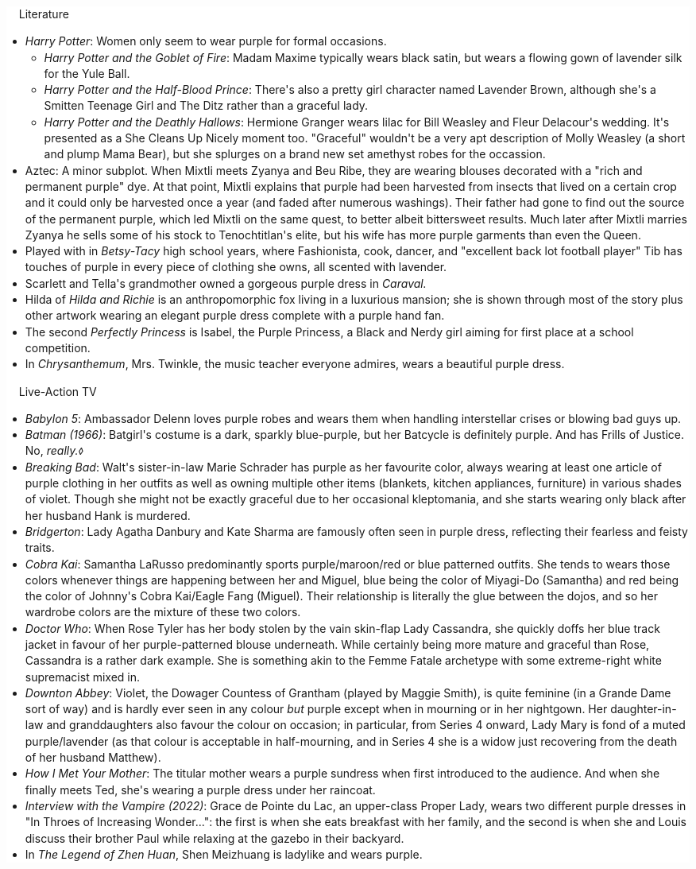     Literature 

-   _Harry Potter_: Women only seem to wear purple for formal occasions.
    -   _Harry Potter and the Goblet of Fire_: Madam Maxime typically wears black satin, but wears a flowing gown of lavender silk for the Yule Ball.
    -   _Harry Potter and the Half-Blood Prince_: There's also a pretty girl character named Lavender Brown, although she's a Smitten Teenage Girl and The Ditz rather than a graceful lady.
    -   _Harry Potter and the Deathly Hallows_: Hermione Granger wears lilac for Bill Weasley and Fleur Delacour's wedding. It's presented as a She Cleans Up Nicely moment too. "Graceful" wouldn't be a very apt description of Molly Weasley (a short and plump Mama Bear), but she splurges on a brand new set amethyst robes for the occassion.
-   Aztec: A minor subplot. When Mixtli meets Zyanya and Beu Ribe, they are wearing blouses decorated with a "rich and permanent purple" dye. At that point, Mixtli explains that purple had been harvested from insects that lived on a certain crop and it could only be harvested once a year (and faded after numerous washings). Their father had gone to find out the source of the permanent purple, which led Mixtli on the same quest, to better albeit bittersweet results. Much later after Mixtli marries Zyanya he sells some of his stock to Tenochtitlan's elite, but his wife has more purple garments than even the Queen.
-   Played with in _Betsy-Tacy_ high school years, where Fashionista, cook, dancer, and "excellent back lot football player" Tib has touches of purple in every piece of clothing she owns, all scented with lavender.
-   Scarlett and Tella's grandmother owned a gorgeous purple dress in _Caraval._
-   Hilda of _Hilda and Richie_ is an anthropomorphic fox living in a luxurious mansion; she is shown through most of the story plus other artwork wearing an elegant purple dress complete with a purple hand fan.
-   The second _Perfectly Princess_ is Isabel, the Purple Princess, a Black and Nerdy girl aiming for first place at a school competition.
-   In _Chrysanthemum_, Mrs. Twinkle, the music teacher everyone admires, wears a beautiful purple dress.

    Live-Action TV 

-   _Babylon 5_: Ambassador Delenn loves purple robes and wears them when handling interstellar crises or blowing bad guys up.
-   _Batman (1966)_: Batgirl's costume is a dark, sparkly blue-purple, but her Batcycle is definitely purple. And has Frills of Justice. No, _really.<small>◊</small>_
-   _Breaking Bad_: Walt's sister-in-law Marie Schrader has purple as her favourite color, always wearing at least one article of purple clothing in her outfits as well as owning multiple other items (blankets, kitchen appliances, furniture) in various shades of violet. Though she might not be exactly graceful due to her occasional kleptomania, and she starts wearing only black after her husband Hank is murdered.
-   _Bridgerton_: Lady Agatha Danbury and Kate Sharma are famously often seen in purple dress, reflecting their fearless and feisty traits.
-   _Cobra Kai_: Samantha LaRusso predominantly sports purple/maroon/red or blue patterned outfits. She tends to wears those colors whenever things are happening between her and Miguel, blue being the color of Miyagi-Do (Samantha) and red being the color of Johnny's Cobra Kai/Eagle Fang (Miguel). Their relationship is literally the glue between the dojos, and so her wardrobe colors are the mixture of these two colors.
-   _Doctor Who_: When Rose Tyler has her body stolen by the vain skin-flap Lady Cassandra, she quickly doffs her blue track jacket in favour of her purple-patterned blouse underneath. While certainly being more mature and graceful than Rose, Cassandra is a rather dark example. She is something akin to the Femme Fatale archetype with some extreme-right white supremacist mixed in.
-   _Downton Abbey_: Violet, the Dowager Countess of Grantham (played by Maggie Smith), is quite feminine (in a Grande Dame sort of way) and is hardly ever seen in any colour _but_ purple except when in mourning or in her nightgown. Her daughter-in-law and granddaughters also favour the colour on occasion; in particular, from Series 4 onward, Lady Mary is fond of a muted purple/lavender (as that colour is acceptable in half-mourning, and in Series 4 she is a widow just recovering from the death of her husband Matthew).
-   _How I Met Your Mother_: The titular mother wears a purple sundress when first introduced to the audience. And when she finally meets Ted, she's wearing a purple dress under her raincoat.
-   _Interview with the Vampire (2022)_: Grace de Pointe du Lac, an upper-class Proper Lady, wears two different purple dresses in "In Throes of Increasing Wonder...": the first is when she eats breakfast with her family, and the second is when she and Louis discuss their brother Paul while relaxing at the gazebo in their backyard.
-   In _The Legend of Zhen Huan_, Shen Meizhuang is ladylike and wears purple.